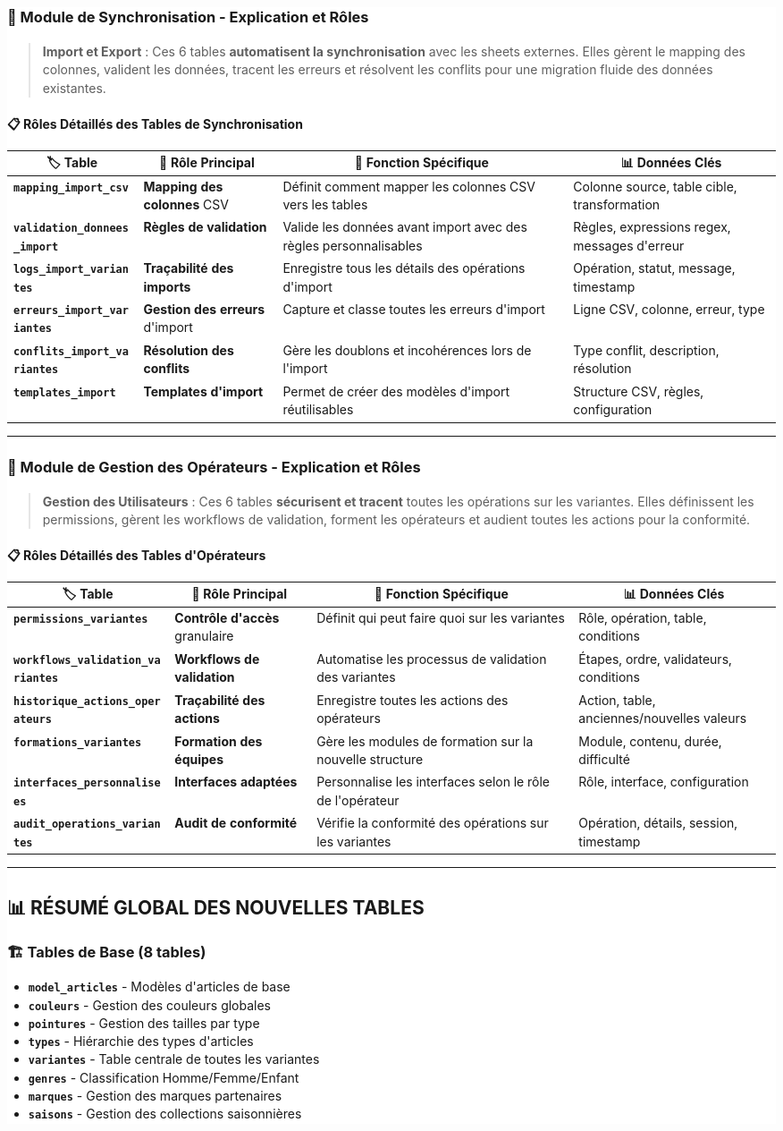 
### **🔄 Module de Synchronisation - Explication et Rôles**

> **Import et Export** : Ces 6 tables **automatisent la synchronisation** avec les sheets externes. Elles gèrent le mapping des colonnes, valident les données, tracent les erreurs et résolvent les conflits pour une migration fluide des données existantes.

#### **📋 Rôles Détaillés des Tables de Synchronisation**

| 🏷️ **Table** | 🎯 **Rôle Principal** | 🔧 **Fonction Spécifique** | 📊 **Données Clés** |
|---------------|------------------------|------------------------------|---------------------|
| **`mapping_import_csv`** | **Mapping des colonnes** CSV | Définit comment mapper les colonnes CSV vers les tables | Colonne source, table cible, transformation |
| **`validation_donnees_import`** | **Règles de validation** | Valide les données avant import avec des règles personnalisables | Règles, expressions regex, messages d'erreur |
| **`logs_import_variantes`** | **Traçabilité des imports** | Enregistre tous les détails des opérations d'import | Opération, statut, message, timestamp |
| **`erreurs_import_variantes`** | **Gestion des erreurs** d'import | Capture et classe toutes les erreurs d'import | Ligne CSV, colonne, erreur, type |
| **`conflits_import_variantes`** | **Résolution des conflits** | Gère les doublons et incohérences lors de l'import | Type conflit, description, résolution |
| **`templates_import`** | **Templates d'import** | Permet de créer des modèles d'import réutilisables | Structure CSV, règles, configuration |

---

### **👥 Module de Gestion des Opérateurs - Explication et Rôles**

> **Gestion des Utilisateurs** : Ces 6 tables **sécurisent et tracent** toutes les opérations sur les variantes. Elles définissent les permissions, gèrent les workflows de validation, forment les opérateurs et audient toutes les actions pour la conformité.

#### **📋 Rôles Détaillés des Tables d'Opérateurs**

| 🏷️ **Table** | 🎯 **Rôle Principal** | 🔧 **Fonction Spécifique** | 📊 **Données Clés** |
|---------------|------------------------|------------------------------|---------------------|
| **`permissions_variantes`** | **Contrôle d'accès** granulaire | Définit qui peut faire quoi sur les variantes | Rôle, opération, table, conditions |
| **`workflows_validation_variantes`** | **Workflows de validation** | Automatise les processus de validation des variantes | Étapes, ordre, validateurs, conditions |
| **`historique_actions_operateurs`** | **Traçabilité des actions** | Enregistre toutes les actions des opérateurs | Action, table, anciennes/nouvelles valeurs |
| **`formations_variantes`** | **Formation des équipes** | Gère les modules de formation sur la nouvelle structure | Module, contenu, durée, difficulté |
| **`interfaces_personnalisees`** | **Interfaces adaptées** | Personnalise les interfaces selon le rôle de l'opérateur | Rôle, interface, configuration |
| **`audit_operations_variantes`** | **Audit de conformité** | Vérifie la conformité des opérations sur les variantes | Opération, détails, session, timestamp |

---



## 📊 **RÉSUMÉ GLOBAL DES NOUVELLES TABLES**

### **🏗️ Tables de Base (8 tables)**
- **`model_articles`** - Modèles d'articles de base
- **`couleurs`** - Gestion des couleurs globales
- **`pointures`** - Gestion des tailles par type
- **`types`** - Hiérarchie des types d'articles
- **`variantes`** - Table centrale de toutes les variantes
- **`genres`** - Classification Homme/Femme/Enfant
- **`marques`** - Gestion des marques partenaires
- **`saisons`** - Gestion des collections saisonnières
